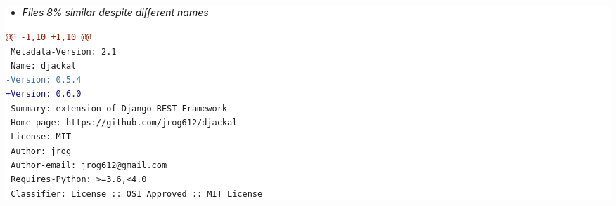  * *Files 8% similar despite different names*

```diff
@@ -1,10 +1,10 @@
 Metadata-Version: 2.1
 Name: djackal
-Version: 0.5.4
+Version: 0.6.0
 Summary: extension of Django REST Framework
 Home-page: https://github.com/jrog612/djackal
 License: MIT
 Author: jrog
 Author-email: jrog612@gmail.com
 Requires-Python: >=3.6,<4.0
 Classifier: License :: OSI Approved :: MIT License
```

